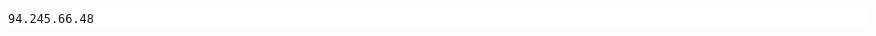 ```
94.245.66.48

```




[azure-availability]: ../insights-create-web-tests.md
[diagnostic]: app-insights-diagnostic-search.md
[qna]: app-insights-troubleshoot-faq.md
[start]: app-insights-overview.md







